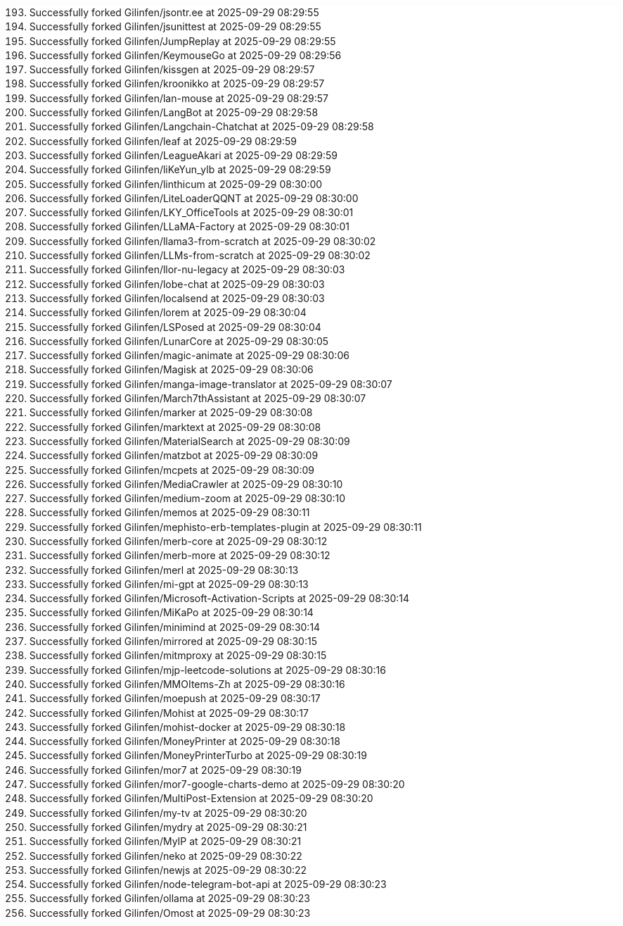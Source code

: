 193. Successfully forked Gilinfen/jsontr.ee at 2025-09-29 08:29:55
194. Successfully forked Gilinfen/jsunittest at 2025-09-29 08:29:55
195. Successfully forked Gilinfen/JumpReplay at 2025-09-29 08:29:55
196. Successfully forked Gilinfen/KeymouseGo at 2025-09-29 08:29:56
197. Successfully forked Gilinfen/kissgen at 2025-09-29 08:29:57
198. Successfully forked Gilinfen/kroonikko at 2025-09-29 08:29:57
199. Successfully forked Gilinfen/lan-mouse at 2025-09-29 08:29:57
200. Successfully forked Gilinfen/LangBot at 2025-09-29 08:29:58
201. Successfully forked Gilinfen/Langchain-Chatchat at 2025-09-29 08:29:58
202. Successfully forked Gilinfen/leaf at 2025-09-29 08:29:59
203. Successfully forked Gilinfen/LeagueAkari at 2025-09-29 08:29:59
204. Successfully forked Gilinfen/liKeYun_ylb at 2025-09-29 08:29:59
205. Successfully forked Gilinfen/linthicum at 2025-09-29 08:30:00
206. Successfully forked Gilinfen/LiteLoaderQQNT at 2025-09-29 08:30:00
207. Successfully forked Gilinfen/LKY_OfficeTools at 2025-09-29 08:30:01
208. Successfully forked Gilinfen/LLaMA-Factory at 2025-09-29 08:30:01
209. Successfully forked Gilinfen/llama3-from-scratch at 2025-09-29 08:30:02
210. Successfully forked Gilinfen/LLMs-from-scratch at 2025-09-29 08:30:02
211. Successfully forked Gilinfen/llor-nu-legacy at 2025-09-29 08:30:03
212. Successfully forked Gilinfen/lobe-chat at 2025-09-29 08:30:03
213. Successfully forked Gilinfen/localsend at 2025-09-29 08:30:03
214. Successfully forked Gilinfen/lorem at 2025-09-29 08:30:04
215. Successfully forked Gilinfen/LSPosed at 2025-09-29 08:30:04
216. Successfully forked Gilinfen/LunarCore at 2025-09-29 08:30:05
217. Successfully forked Gilinfen/magic-animate at 2025-09-29 08:30:06
218. Successfully forked Gilinfen/Magisk at 2025-09-29 08:30:06
219. Successfully forked Gilinfen/manga-image-translator at 2025-09-29 08:30:07
220. Successfully forked Gilinfen/March7thAssistant at 2025-09-29 08:30:07
221. Successfully forked Gilinfen/marker at 2025-09-29 08:30:08
222. Successfully forked Gilinfen/marktext at 2025-09-29 08:30:08
223. Successfully forked Gilinfen/MaterialSearch at 2025-09-29 08:30:09
224. Successfully forked Gilinfen/matzbot at 2025-09-29 08:30:09
225. Successfully forked Gilinfen/mcpets at 2025-09-29 08:30:09
226. Successfully forked Gilinfen/MediaCrawler at 2025-09-29 08:30:10
227. Successfully forked Gilinfen/medium-zoom at 2025-09-29 08:30:10
228. Successfully forked Gilinfen/memos at 2025-09-29 08:30:11
229. Successfully forked Gilinfen/mephisto-erb-templates-plugin at 2025-09-29 08:30:11
230. Successfully forked Gilinfen/merb-core at 2025-09-29 08:30:12
231. Successfully forked Gilinfen/merb-more at 2025-09-29 08:30:12
232. Successfully forked Gilinfen/merl at 2025-09-29 08:30:13
233. Successfully forked Gilinfen/mi-gpt at 2025-09-29 08:30:13
234. Successfully forked Gilinfen/Microsoft-Activation-Scripts at 2025-09-29 08:30:14
235. Successfully forked Gilinfen/MiKaPo at 2025-09-29 08:30:14
236. Successfully forked Gilinfen/minimind at 2025-09-29 08:30:14
237. Successfully forked Gilinfen/mirrored at 2025-09-29 08:30:15
238. Successfully forked Gilinfen/mitmproxy at 2025-09-29 08:30:15
239. Successfully forked Gilinfen/mjp-leetcode-solutions at 2025-09-29 08:30:16
240. Successfully forked Gilinfen/MMOItems-Zh at 2025-09-29 08:30:16
241. Successfully forked Gilinfen/moepush at 2025-09-29 08:30:17
242. Successfully forked Gilinfen/Mohist at 2025-09-29 08:30:17
243. Successfully forked Gilinfen/mohist-docker at 2025-09-29 08:30:18
244. Successfully forked Gilinfen/MoneyPrinter at 2025-09-29 08:30:18
245. Successfully forked Gilinfen/MoneyPrinterTurbo at 2025-09-29 08:30:19
246. Successfully forked Gilinfen/mor7 at 2025-09-29 08:30:19
247. Successfully forked Gilinfen/mor7-google-charts-demo at 2025-09-29 08:30:20
248. Successfully forked Gilinfen/MultiPost-Extension at 2025-09-29 08:30:20
249. Successfully forked Gilinfen/my-tv at 2025-09-29 08:30:20
250. Successfully forked Gilinfen/mydry at 2025-09-29 08:30:21
251. Successfully forked Gilinfen/MyIP at 2025-09-29 08:30:21
252. Successfully forked Gilinfen/neko at 2025-09-29 08:30:22
253. Successfully forked Gilinfen/newjs at 2025-09-29 08:30:22
254. Successfully forked Gilinfen/node-telegram-bot-api at 2025-09-29 08:30:23
255. Successfully forked Gilinfen/ollama at 2025-09-29 08:30:23
256. Successfully forked Gilinfen/Omost at 2025-09-29 08:30:23